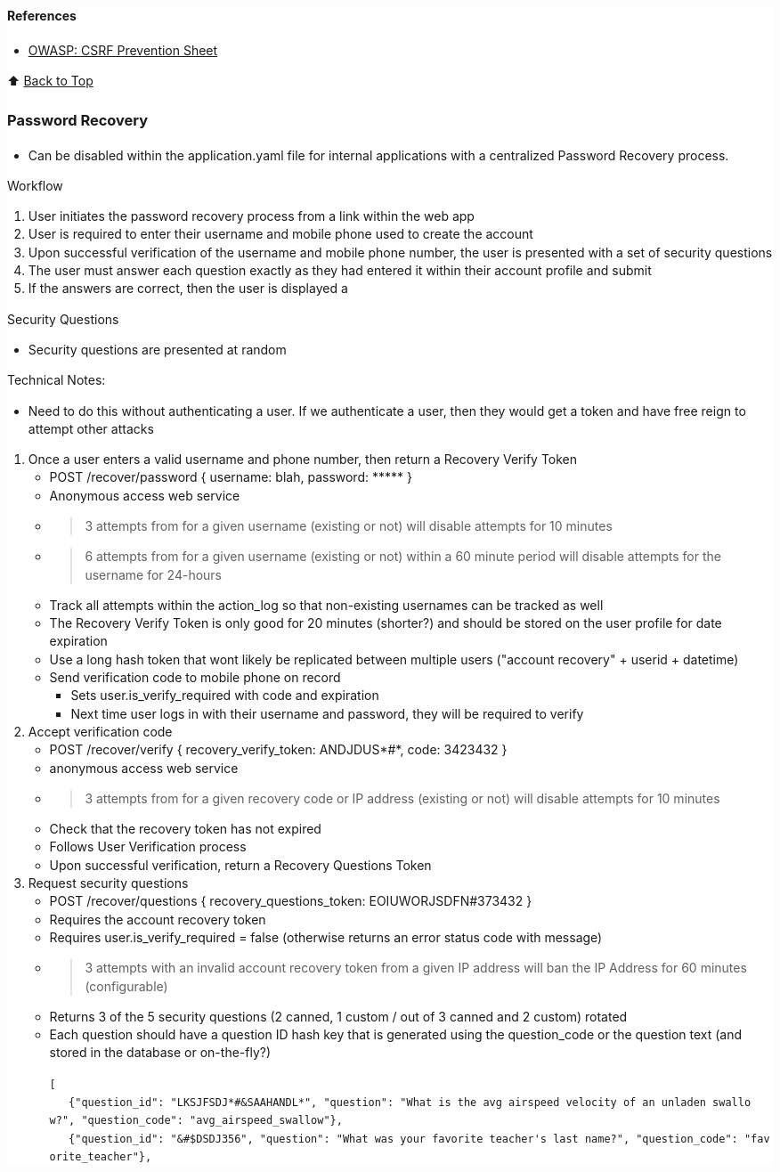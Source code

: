 #### References
* [OWASP: CSRF Prevention Sheet](https://www.owasp.org/index.php/Cross-Site_Request_Forgery_(CSRF)_Prevention_Cheat_Sheet)

:arrow_up: [Back to Top](#table-of-contents)


### Password Recovery

* Can be disabled within the application.yaml file for internal applications with a centralized Password Recovery process. 

Workflow
1. User initiates the password recovery process from a link within the web app
2. User is required to enter their username and mobile phone used to create the account
3. Upon successful verification of the username and mobile phone number, the user is presented with a set of security questions
4. The user must answer each question exactly as they had entered it within their account profile and submit
5. If the answers are correct, then the user is displayed a

Security Questions
- Security questions are presented at random

Technical Notes:
* Need to do this without authenticating a user. If we authenticate a user, then they would get a token and have free reign to attempt other attacks


1. Once a user enters a valid username and phone number, then return a Recovery Verify Token
   - POST /recover/password { username: blah, password: ***** }
   - Anonymous access web service
   - > 3 attempts from for a given username (existing or not) will disable attempts for 10 minutes
   - > 6 attempts from for a given username (existing or not) within a 60 minute period will disable attempts for the username for 24-hours
   - Track all attempts within the action_log so that non-existing usernames can be tracked as well  
   - The Recovery Verify Token is only good for 20 minutes (shorter?) and should be stored on the user profile for date expiration
   - Use a long hash token that wont likely be replicated between multiple users ("account recovery" + userid + datetime)
   - Send verification code to mobile phone on record
     * Sets user.is_verify_required with code and expiration
     * Next time user logs in with their username and password, they will be required to verify
2. Accept verification code 
   - POST /recover/verify  { recovery_verify_token: ANDJDUS*#*, code: 3423432 }
   - anonymous access web service 
   - > 3 attempts from for a given recovery code or IP address (existing or not) will disable attempts for 10 minutes
   - Check that the recovery token has not expired
   - Follows User Verification process
   - Upon successful verification, return a Recovery Questions Token
3. Request security questions
   - POST /recover/questions { recovery_questions_token: EOIUWORJSDFN#373432 }
   - Requires the account recovery token
   - Requires user.is_verify_required = false (otherwise returns an error status code with message)
   - > 3 attempts with an invalid account recovery token from a given IP address will ban the IP Address for 60 minutes (configurable)
   - Returns 3 of the 5 security questions (2 canned, 1 custom / out of 3 canned and 2 custom) rotated
   - Each question should have a question ID hash key that is generated using the question_code or the question text (and stored in the database or on-the-fly?)
     ```
     [
        {"question_id": "LKSJFSDJ*#&SAAHANDL*", "question": "What is the avg airspeed velocity of an unladen swallow?", "question_code": "avg_airspeed_swallow"},
        {"question_id": "&#$DSDJ356", "question": "What was your favorite teacher's last name?", "question_code": "favorite_teacher"},